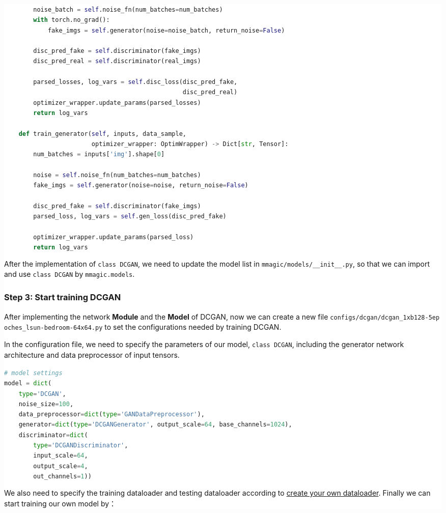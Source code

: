 ```python
        noise_batch = self.noise_fn(num_batches=num_batches)
        with torch.no_grad():
            fake_imgs = self.generator(noise=noise_batch, return_noise=False)

        disc_pred_fake = self.discriminator(fake_imgs)
        disc_pred_real = self.discriminator(real_imgs)

        parsed_losses, log_vars = self.disc_loss(disc_pred_fake,
                                                 disc_pred_real)
        optimizer_wrapper.update_params(parsed_losses)
        return log_vars

    def train_generator(self, inputs, data_sample,
                        optimizer_wrapper: OptimWrapper) -> Dict[str, Tensor]:
        num_batches = inputs['img'].shape[0]

        noise = self.noise_fn(num_batches=num_batches)
        fake_imgs = self.generator(noise=noise, return_noise=False)

        disc_pred_fake = self.discriminator(fake_imgs)
        parsed_loss, log_vars = self.gen_loss(disc_pred_fake)

        optimizer_wrapper.update_params(parsed_loss)
        return log_vars
```

After the implementation of `class DCGAN`, we need to update the model list in `mmagic/models/__init__.py`, so that we can import and use `class DCGAN` by `mmagic.models`.

### Step 3: Start training DCGAN

After implementing the network **Module** and the **Model** of DCGAN,
now we can create a new file `configs/dcgan/dcgan_1xb128-5epoches_lsun-bedroom-64x64.py`
to set the configurations needed by training DCGAN.

In the configuration file, we need to specify the parameters of our model, `class DCGAN`, including the generator network architecture and data preprocessor of input tensors.

```python
# model settings
model = dict(
    type='DCGAN',
    noise_size=100,
    data_preprocessor=dict(type='GANDataPreprocessor'),
    generator=dict(type='DCGANGenerator', output_scale=64, base_channels=1024),
    discriminator=dict(
        type='DCGANDiscriminator',
        input_scale=64,
        output_scale=4,
        out_channels=1))
```

We also need to specify the training dataloader and testing dataloader according to [create your own dataloader](dataset.md).
Finally we can start training our own model by：

